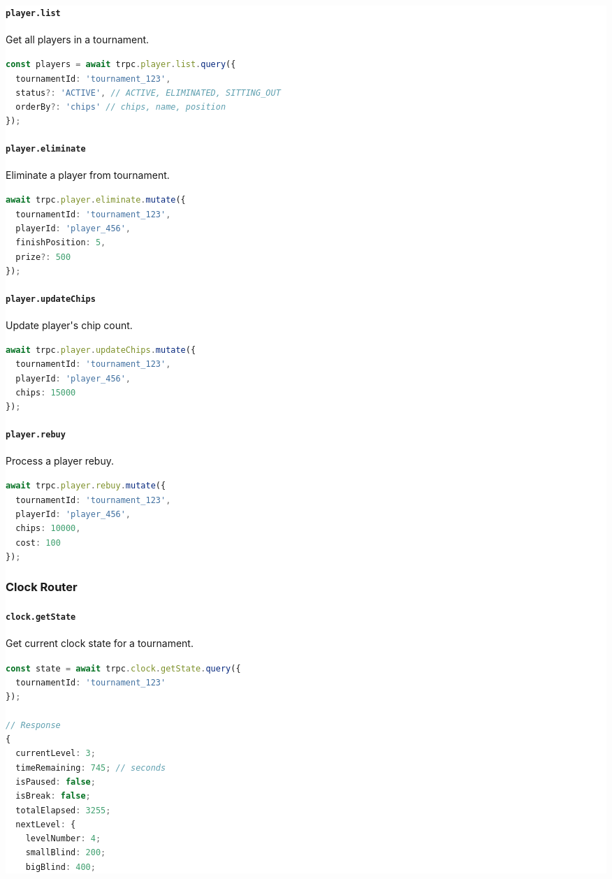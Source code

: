 #### `player.list`
Get all players in a tournament.

```typescript
const players = await trpc.player.list.query({
  tournamentId: 'tournament_123',
  status?: 'ACTIVE', // ACTIVE, ELIMINATED, SITTING_OUT
  orderBy?: 'chips' // chips, name, position
});
```

#### `player.eliminate`
Eliminate a player from tournament.

```typescript
await trpc.player.eliminate.mutate({
  tournamentId: 'tournament_123',
  playerId: 'player_456',
  finishPosition: 5,
  prize?: 500
});
```

#### `player.updateChips`
Update player's chip count.

```typescript
await trpc.player.updateChips.mutate({
  tournamentId: 'tournament_123',
  playerId: 'player_456',
  chips: 15000
});
```

#### `player.rebuy`
Process a player rebuy.

```typescript
await trpc.player.rebuy.mutate({
  tournamentId: 'tournament_123',
  playerId: 'player_456',
  chips: 10000,
  cost: 100
});
```

### Clock Router

#### `clock.getState`
Get current clock state for a tournament.

```typescript
const state = await trpc.clock.getState.query({
  tournamentId: 'tournament_123'
});

// Response
{
  currentLevel: 3;
  timeRemaining: 745; // seconds
  isPaused: false;
  isBreak: false;
  totalElapsed: 3255;
  nextLevel: {
    levelNumber: 4;
    smallBlind: 200;
    bigBlind: 400;
```